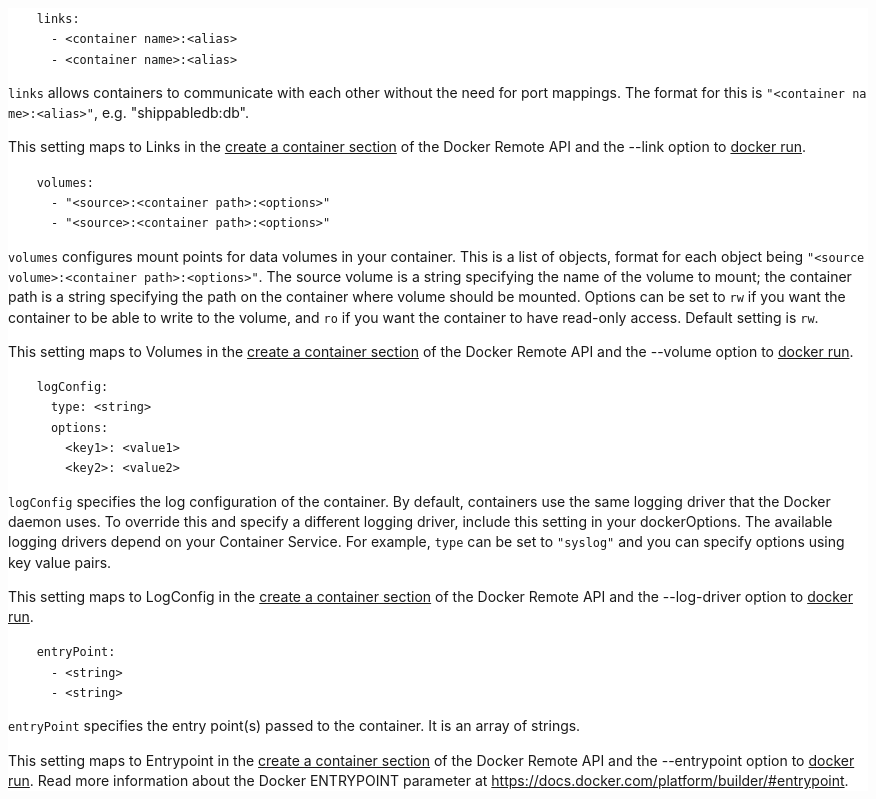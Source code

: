```
    links:
      - <container name>:<alias>
      - <container name>:<alias>
```
`links` allows containers to communicate with each other without the need for port mappings. The format for this is `"<container name>:<alias>"`, e.g. "shippabledb:db".

This setting maps to Links in the <a href="https://docs.docker.com/platform/api/docker_remote_api_v1.19/#create-a-container" target="_blank">create a container section</a>  of the Docker Remote API and the --link option to <a href="https://docs.docker.com/engine/platform/run/" target="_blank">docker run</a>.

```
    volumes:
      - "<source>:<container path>:<options>"
      - "<source>:<container path>:<options>"
```
`volumes` configures mount points for data volumes in your container. This is a list of objects, format for each object being `"<source volume>:<container path>:<options>"`. The source volume is a string specifying the name of the volume to mount; the container path is a string specifying the path on the container where volume should be mounted. Options can be set to `rw` if you want the container to be able to write to the volume, and `ro` if you want the container to have read-only access. Default setting is `rw`.

This setting maps to Volumes in the <a href="https://docs.docker.com/platform/api/docker_remote_api_v1.19/#create-a-container" target="_blank">create a container section</a> of the Docker Remote API and the --volume option to <a href="https://docs.docker.com/engine/platform/run/" target="_blank">docker run</a>.

```
    logConfig:
      type: <string>
      options:
        <key1>: <value1>
        <key2>: <value2>
```
`logConfig` specifies the log configuration of the container. By default, containers use the same logging driver that the Docker daemon uses. To override this and specify a different logging driver, include this setting in your dockerOptions. The available logging drivers depend on your Container Service. For example, `type` can be set to `"syslog"` and you can specify options using key value pairs.

This setting maps to LogConfig in the <a href="https://docs.docker.com/platform/api/docker_remote_api_v1.19/#create-a-container" target="_blank">create a container section</a> of the Docker Remote API and the --log-driver option to <a href="https://docs.docker.com/engine/platform/run/" target="_blank">docker run</a>.

```
    entryPoint:
      - <string>
      - <string>
```
`entryPoint` specifies the entry point(s) passed to the container. It is an array of strings.

This setting maps to Entrypoint in the <a href="https://docs.docker.com/platform/api/docker_remote_api_v1.19/#create-a-container" target="_blank">create a container section</a> of the Docker Remote API and the --entrypoint option to <a href="https://docs.docker.com/engine/platform/run/" target="_blank">docker run</a>. Read more information about the Docker ENTRYPOINT parameter at <a href="https://docs.docker.com/platform/builder/#entrypoint" target="_blank">https://docs.docker.com/platform/builder/#entrypoint</a>.
